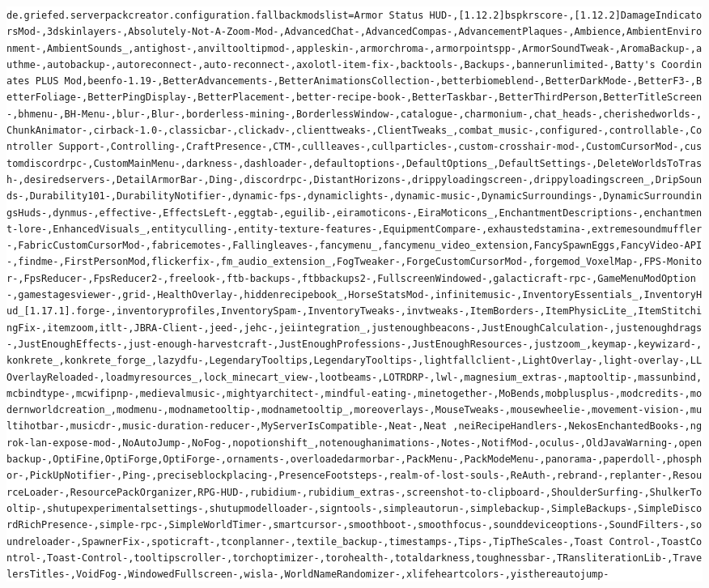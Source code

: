 ```properties
de.griefed.serverpackcreator.configuration.fallbackmodslist=Armor Status HUD-,[1.12.2]bspkrscore-,[1.12.2]DamageIndicatorsMod-,3dskinlayers-,Absolutely-Not-A-Zoom-Mod-,AdvancedChat-,AdvancedCompas-,AdvancementPlaques-,Ambience,AmbientEnvironment-,AmbientSounds_,antighost-,anviltooltipmod-,appleskin-,armorchroma-,armorpointspp-,ArmorSoundTweak-,AromaBackup-,authme-,autobackup-,autoreconnect-,auto-reconnect-,axolotl-item-fix-,backtools-,Backups-,bannerunlimited-,Batty's Coordinates PLUS Mod,beenfo-1.19-,BetterAdvancements-,BetterAnimationsCollection-,betterbiomeblend-,BetterDarkMode-,BetterF3-,BetterFoliage-,BetterPingDisplay-,BetterPlacement-,better-recipe-book-,BetterTaskbar-,BetterThirdPerson,BetterTitleScreen-,bhmenu-,BH-Menu-,blur-,Blur-,borderless-mining-,BorderlessWindow-,catalogue-,charmonium-,chat_heads-,cherishedworlds-,ChunkAnimator-,cirback-1.0-,classicbar-,clickadv-,clienttweaks-,ClientTweaks_,combat_music-,configured-,controllable-,Controller Support-,Controlling-,CraftPresence-,CTM-,cullleaves-,cullparticles-,custom-crosshair-mod-,CustomCursorMod-,customdiscordrpc-,CustomMainMenu-,darkness-,dashloader-,defaultoptions-,DefaultOptions_,DefaultSettings-,DeleteWorldsToTrash-,desiredservers-,DetailArmorBar-,Ding-,discordrpc-,DistantHorizons-,drippyloadingscreen-,drippyloadingscreen_,DripSounds-,Durability101-,DurabilityNotifier-,dynamic-fps-,dynamiclights-,dynamic-music-,DynamicSurroundings-,DynamicSurroundingsHuds-,dynmus-,effective-,EffectsLeft-,eggtab-,eguilib-,eiramoticons-,EiraMoticons_,EnchantmentDescriptions-,enchantment-lore-,EnhancedVisuals_,entityculling-,entity-texture-features-,EquipmentCompare-,exhaustedstamina-,extremesoundmuffler-,FabricCustomCursorMod-,fabricemotes-,Fallingleaves-,fancymenu_,fancymenu_video_extension,FancySpawnEggs,FancyVideo-API-,findme-,FirstPersonMod,flickerfix-,fm_audio_extension_,FogTweaker-,ForgeCustomCursorMod-,forgemod_VoxelMap-,FPS-Monitor-,FpsReducer-,FpsReducer2-,freelook-,ftb-backups-,ftbbackups2-,FullscreenWindowed-,galacticraft-rpc-,GameMenuModOption-,gamestagesviewer-,grid-,HealthOverlay-,hiddenrecipebook_,HorseStatsMod-,infinitemusic-,InventoryEssentials_,InventoryHud_[1.17.1].forge-,inventoryprofiles,InventorySpam-,InventoryTweaks-,invtweaks-,ItemBorders-,ItemPhysicLite_,ItemStitchingFix-,itemzoom,itlt-,JBRA-Client-,jeed-,jehc-,jeiintegration_,justenoughbeacons-,JustEnoughCalculation-,justenoughdrags-,JustEnoughEffects-,just-enough-harvestcraft-,JustEnoughProfessions-,JustEnoughResources-,justzoom_,keymap-,keywizard-,konkrete_,konkrete_forge_,lazydfu-,LegendaryTooltips,LegendaryTooltips-,lightfallclient-,LightOverlay-,light-overlay-,LLOverlayReloaded-,loadmyresources_,lock_minecart_view-,lootbeams-,LOTRDRP-,lwl-,magnesium_extras-,maptooltip-,massunbind,mcbindtype-,mcwifipnp-,medievalmusic-,mightyarchitect-,mindful-eating-,minetogether-,MoBends,mobplusplus-,modcredits-,modernworldcreation_,modmenu-,modnametooltip-,modnametooltip_,moreoverlays-,MouseTweaks-,mousewheelie-,movement-vision-,multihotbar-,musicdr-,music-duration-reducer-,MyServerIsCompatible-,Neat-,Neat ,neiRecipeHandlers-,NekosEnchantedBooks-,ngrok-lan-expose-mod-,NoAutoJump-,NoFog-,nopotionshift_,notenoughanimations-,Notes-,NotifMod-,oculus-,OldJavaWarning-,openbackup-,OptiFine,OptiForge,OptiForge-,ornaments-,overloadedarmorbar-,PackMenu-,PackModeMenu-,panorama-,paperdoll-,phosphor-,PickUpNotifier-,Ping-,preciseblockplacing-,PresenceFootsteps-,realm-of-lost-souls-,ReAuth-,rebrand-,replanter-,ResourceLoader-,ResourcePackOrganizer,RPG-HUD-,rubidium-,rubidium_extras-,screenshot-to-clipboard-,ShoulderSurfing-,ShulkerTooltip-,shutupexperimentalsettings-,shutupmodelloader-,signtools-,simpleautorun-,simplebackup-,SimpleBackups-,SimpleDiscordRichPresence-,simple-rpc-,SimpleWorldTimer-,smartcursor-,smoothboot-,smoothfocus-,sounddeviceoptions-,SoundFilters-,soundreloader-,SpawnerFix-,spoticraft-,tconplanner-,textile_backup-,timestamps-,Tips-,TipTheScales-,Toast Control-,ToastControl-,Toast-Control-,tooltipscroller-,torchoptimizer-,torohealth-,totaldarkness,toughnessbar-,TRansliterationLib-,TravelersTitles-,VoidFog-,WindowedFullscreen-,wisla-,WorldNameRandomizer-,xlifeheartcolors-,yisthereautojump-
```